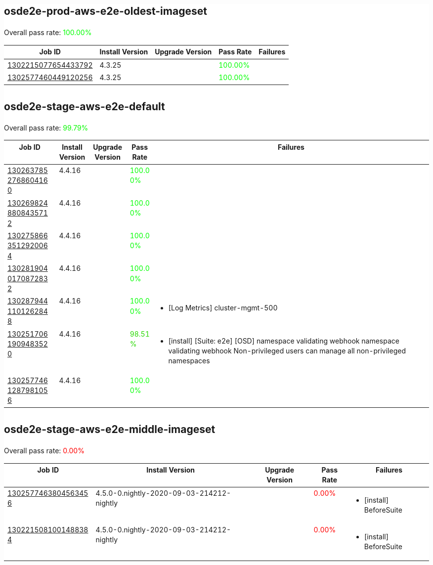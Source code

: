 

## osde2e-prod-aws-e2e-oldest-imageset

Overall pass rate: <span style="color:#01fe00;">100.00%</span>

| Job ID | Install Version | Upgrade Version | Pass Rate | Failures |
|--------|-----------------|-----------------|-----------|----------|
[1302215077654433792](https://prow.ci.openshift.org/view/gs/origin-ci-test/logs/osde2e-prod-aws-e2e-oldest-imageset/1302215077654433792) | 4.3.25 |  | <span style="color:#01fe00;">100.00%</span>|
[1302577460449120256](https://prow.ci.openshift.org/view/gs/origin-ci-test/logs/osde2e-prod-aws-e2e-oldest-imageset/1302577460449120256) | 4.3.25 |  | <span style="color:#01fe00;">100.00%</span>|



## osde2e-stage-aws-e2e-default

Overall pass rate: <span style="color:#06f900;">99.79%</span>

| Job ID | Install Version | Upgrade Version | Pass Rate | Failures |
|--------|-----------------|-----------------|-----------|----------|
[1302637852768604160](https://prow.ci.openshift.org/view/gs/origin-ci-test/logs/osde2e-stage-aws-e2e-default/1302637852768604160) | 4.4.16 |  | <span style="color:#01fe00;">100.00%</span>|
[1302698248808435712](https://prow.ci.openshift.org/view/gs/origin-ci-test/logs/osde2e-stage-aws-e2e-default/1302698248808435712) | 4.4.16 |  | <span style="color:#01fe00;">100.00%</span>|
[1302758663512920064](https://prow.ci.openshift.org/view/gs/origin-ci-test/logs/osde2e-stage-aws-e2e-default/1302758663512920064) | 4.4.16 |  | <span style="color:#01fe00;">100.00%</span>|
[1302819040170872832](https://prow.ci.openshift.org/view/gs/origin-ci-test/logs/osde2e-stage-aws-e2e-default/1302819040170872832) | 4.4.16 |  | <span style="color:#01fe00;">100.00%</span>|
[1302879441101262848](https://prow.ci.openshift.org/view/gs/origin-ci-test/logs/osde2e-stage-aws-e2e-default/1302879441101262848) | 4.4.16 |  | <span style="color:#01fe00;">100.00%</span>|<ul><li>[Log Metrics] cluster-mgmt-500</li></ul>
[1302517061909483520](https://prow.ci.openshift.org/view/gs/origin-ci-test/logs/osde2e-stage-aws-e2e-default/1302517061909483520) | 4.4.16 |  | <span style="color:#27d800;">98.51%</span>|<ul><li>[install] [Suite: e2e] [OSD] namespace validating webhook namespace validating webhook Non-privileged users can manage all non-privileged namespaces</li></ul>
[1302577461287981056](https://prow.ci.openshift.org/view/gs/origin-ci-test/logs/osde2e-stage-aws-e2e-default/1302577461287981056) | 4.4.16 |  | <span style="color:#01fe00;">100.00%</span>|



## osde2e-stage-aws-e2e-middle-imageset

Overall pass rate: <span style="color:#ff0000;">0.00%</span>

| Job ID | Install Version | Upgrade Version | Pass Rate | Failures |
|--------|-----------------|-----------------|-----------|----------|
[1302577463804563456](https://prow.ci.openshift.org/view/gs/origin-ci-test/logs/osde2e-stage-aws-e2e-middle-imageset/1302577463804563456) | 4.5.0-0.nightly-2020-09-03-214212-nightly |  | <span style="color:#ff0000;">0.00%</span>|<ul><li>[install] BeforeSuite</li></ul>
[1302215081001488384](https://prow.ci.openshift.org/view/gs/origin-ci-test/logs/osde2e-stage-aws-e2e-middle-imageset/1302215081001488384) | 4.5.0-0.nightly-2020-09-03-214212-nightly |  | <span style="color:#ff0000;">0.00%</span>|<ul><li>[install] BeforeSuite</li></ul>

